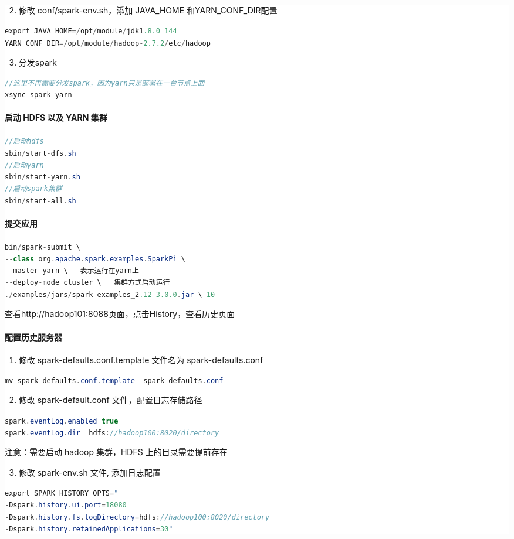2. 修改 conf/spark-env.sh，添加 JAVA_HOME 和YARN_CONF_DIR配置

~~~ java
export JAVA_HOME=/opt/module/jdk1.8.0_144
YARN_CONF_DIR=/opt/module/hadoop-2.7.2/etc/hadoop
~~~

3. 分发spark

~~~ java
//这里不再需要分发spark，因为yarn只是部署在一台节点上面
xsync spark-yarn
~~~

#### 启动 HDFS 以及 YARN 集群

~~~ java
//启动hdfs
sbin/start-dfs.sh
//启动yarn
sbin/start-yarn.sh 
//启动spark集群
sbin/start-all.sh 
~~~

#### 提交应用

~~~ java
bin/spark-submit \
--class org.apache.spark.examples.SparkPi \
--master yarn \   表示运行在yarn上
--deploy-mode cluster \   集群方式启动运行
./examples/jars/spark-examples_2.12-3.0.0.jar \ 10

~~~

查看http://hadoop101:8088页面，点击History，查看历史页面

#### 配置历史服务器

1. 修改 spark-defaults.conf.template 文件名为 spark-defaults.conf

~~~ java
mv spark-defaults.conf.template  spark-defaults.conf
~~~

2. 修改 spark-default.conf 文件，配置日志存储路径

~~~ java
spark.eventLog.enabled true
spark.eventLog.dir	hdfs://hadoop100:8020/directory
~~~

注意：需要启动 hadoop 集群，HDFS 上的目录需要提前存在

3. 修改 spark-env.sh 文件, 添加日志配置

~~~ JAVA
export SPARK_HISTORY_OPTS="
-Dspark.history.ui.port=18080
-Dspark.history.fs.logDirectory=hdfs://hadoop100:8020/directory
-Dspark.history.retainedApplications=30"
~~~
